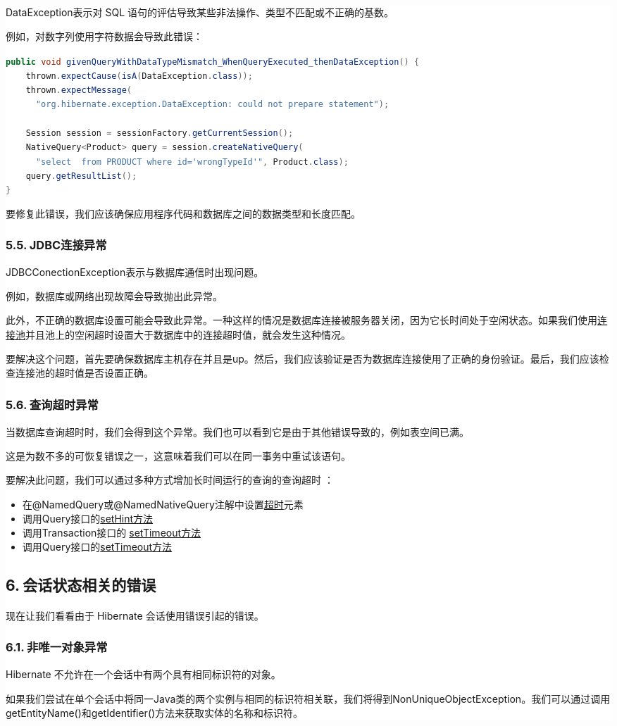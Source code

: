 DataException表示对 SQL 语句的评估导致某些非法操作、类型不匹配或不正确的基数。

例如，对数字列使用字符数据会导致此错误：

```java
public void givenQueryWithDataTypeMismatch_WhenQueryExecuted_thenDataException() {
    thrown.expectCause(isA(DataException.class));
    thrown.expectMessage(
      "org.hibernate.exception.DataException: could not prepare statement");

    Session session = sessionFactory.getCurrentSession();
    NativeQuery<Product> query = session.createNativeQuery(
      "select  from PRODUCT where id='wrongTypeId'", Product.class);
    query.getResultList();
}
```

要修复此错误，我们应该确保应用程序代码和数据库之间的数据类型和长度匹配。

### 5.5. JDBC连接异常

JDBCConectionException表示与数据库通信时出现问题。

例如，数据库或网络出现故障会导致抛出此异常。

此外，不正确的数据库设置可能会导致此异常。一种这样的情况是数据库连接被服务器关闭，因为它长时间处于空闲状态。如果我们使用[连接池](https://www.baeldung.com/java-connection-pooling)并且池上的空闲超时设置大于数据库中的连接超时值，就会发生这种情况。

要解决这个问题，首先要确保数据库主机存在并且是up。然后，我们应该验证是否为数据库连接使用了正确的身份验证。最后，我们应该检查连接池的超时值是否设置正确。

### 5.6. 查询超时异常

当数据库查询超时时，我们会得到这个异常。我们也可以看到它是由于其他错误导致的，例如表空间已满。

这是为数不多的可恢复错误之一，这意味着我们可以在同一事务中重试该语句。

要解决此问题，我们可以通过多种方式增加长时间运行的查询的查询超时 ：

-   在@NamedQuery或@NamedNativeQuery注解中设置[超时](https://docs.jboss.org/hibernate/orm/6.0/javadocs/org/hibernate/annotations/NamedQuery.html#timeout--)元素
-   调用Query接口的[setHint方法](https://javaee.github.io/javaee-spec/javadocs/javax/persistence/Query.html#setHint-java.lang.String-java.lang.Object-) 
-   调用Transaction接口的 [setTimeout方法](http://docs.jboss.org/hibernate/orm/6.0/javadocs/org/hibernate/Transaction.html#setTimeout-int-)
-   调用Query接口的[setTimeout方法](http://docs.jboss.org/hibernate/orm/6.0/javadocs/org/hibernate/query/Query.html#setTimeout-int-)

## 6. 会话状态相关的错误

现在让我们看看由于 Hibernate 会话使用错误引起的错误。

### 6.1. 非唯一对象异常

Hibernate 不允许在一个会话中有两个具有相同标识符的对象。

如果我们尝试在单个会话中将同一Java类的两个实例与相同的标识符相关联，我们将得到NonUniqueObjectException。我们可以通过调用 getEntityName()和getIdentifier()方法来获取实体的名称和标识符。
